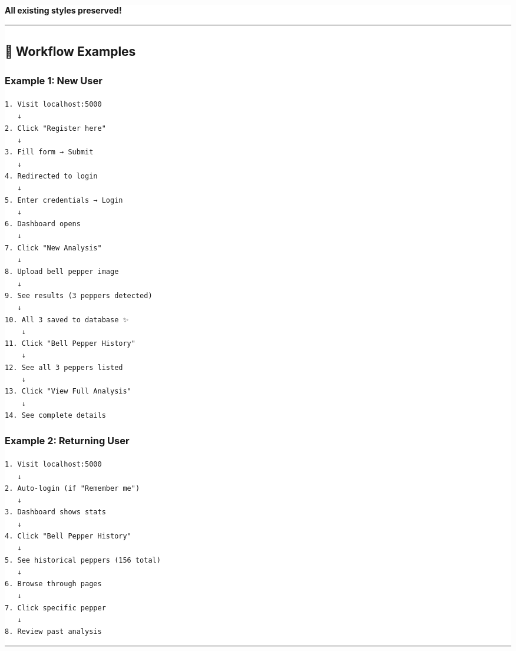 **All existing styles preserved!**

---

## 🔄 Workflow Examples

### Example 1: New User

```
1. Visit localhost:5000
   ↓
2. Click "Register here"
   ↓
3. Fill form → Submit
   ↓
4. Redirected to login
   ↓
5. Enter credentials → Login
   ↓
6. Dashboard opens
   ↓
7. Click "New Analysis"
   ↓
8. Upload bell pepper image
   ↓
9. See results (3 peppers detected)
   ↓
10. All 3 saved to database ✨
    ↓
11. Click "Bell Pepper History"
    ↓
12. See all 3 peppers listed
    ↓
13. Click "View Full Analysis"
    ↓
14. See complete details
```

### Example 2: Returning User

```
1. Visit localhost:5000
   ↓
2. Auto-login (if "Remember me")
   ↓
3. Dashboard shows stats
   ↓
4. Click "Bell Pepper History"
   ↓
5. See historical peppers (156 total)
   ↓
6. Browse through pages
   ↓
7. Click specific pepper
   ↓
8. Review past analysis
```

---